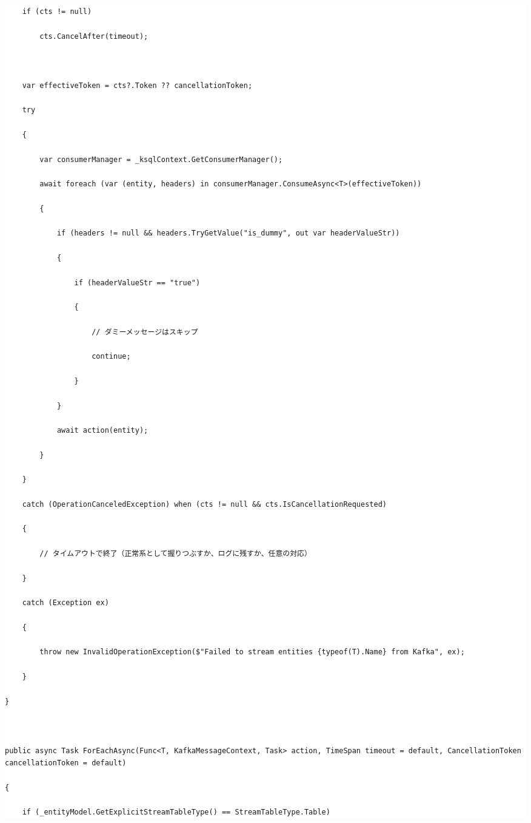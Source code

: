         if (cts != null)

            cts.CancelAfter(timeout);



        var effectiveToken = cts?.Token ?? cancellationToken;

        try

        {

            var consumerManager = _ksqlContext.GetConsumerManager();

            await foreach (var (entity, headers) in consumerManager.ConsumeAsync<T>(effectiveToken))

            {

                if (headers != null && headers.TryGetValue("is_dummy", out var headerValueStr))

                {

                    if (headerValueStr == "true")

                    {

                        // ダミーメッセージはスキップ

                        continue;

                    }

                }

                await action(entity);

            }

        }

        catch (OperationCanceledException) when (cts != null && cts.IsCancellationRequested)

        {

            // タイムアウトで終了（正常系として握りつぶすか、ログに残すか、任意の対応）

        }

        catch (Exception ex)

        {

            throw new InvalidOperationException($"Failed to stream entities {typeof(T).Name} from Kafka", ex);

        }

    }



    public async Task ForEachAsync(Func<T, KafkaMessageContext, Task> action, TimeSpan timeout = default, CancellationToken cancellationToken = default)

    {

        if (_entityModel.GetExplicitStreamTableType() == StreamTableType.Table)

